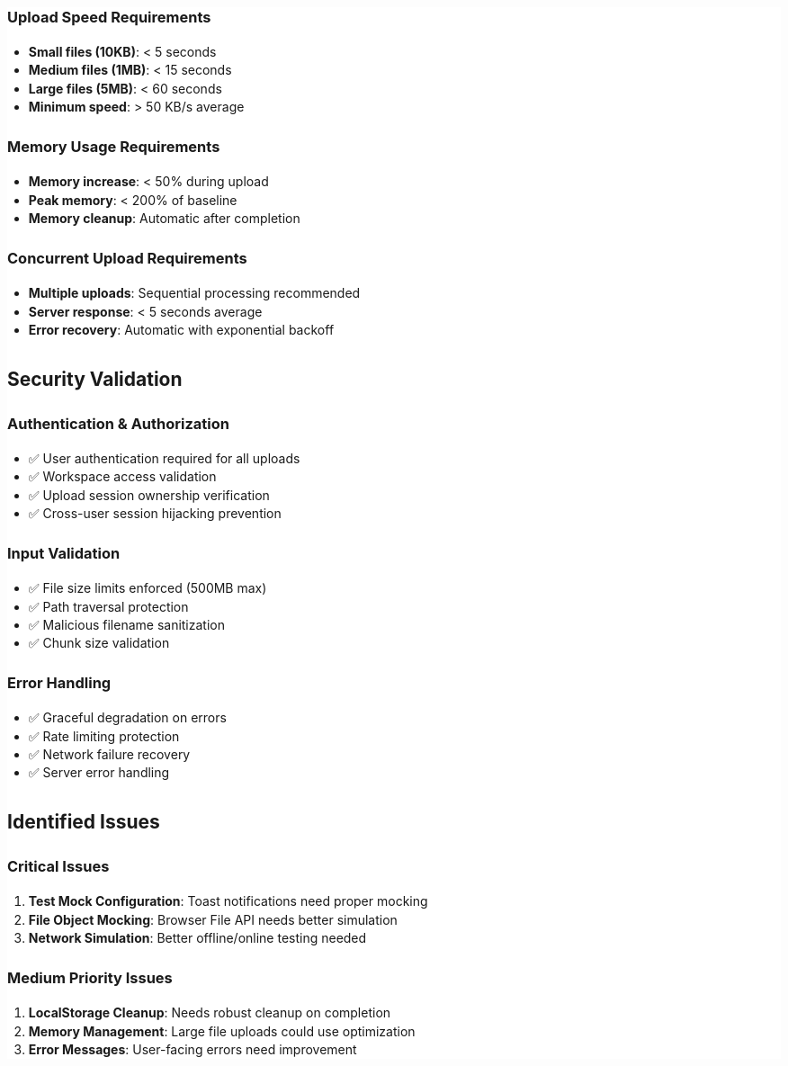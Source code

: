 ### Upload Speed Requirements
- **Small files (10KB)**: < 5 seconds
- **Medium files (1MB)**: < 15 seconds  
- **Large files (5MB)**: < 60 seconds
- **Minimum speed**: > 50 KB/s average

### Memory Usage Requirements
- **Memory increase**: < 50% during upload
- **Peak memory**: < 200% of baseline
- **Memory cleanup**: Automatic after completion

### Concurrent Upload Requirements
- **Multiple uploads**: Sequential processing recommended
- **Server response**: < 5 seconds average
- **Error recovery**: Automatic with exponential backoff

## Security Validation

### Authentication & Authorization
- ✅ User authentication required for all uploads
- ✅ Workspace access validation
- ✅ Upload session ownership verification
- ✅ Cross-user session hijacking prevention

### Input Validation
- ✅ File size limits enforced (500MB max)
- ✅ Path traversal protection
- ✅ Malicious filename sanitization
- ✅ Chunk size validation

### Error Handling
- ✅ Graceful degradation on errors
- ✅ Rate limiting protection
- ✅ Network failure recovery
- ✅ Server error handling

## Identified Issues

### Critical Issues
1. **Test Mock Configuration**: Toast notifications need proper mocking
2. **File Object Mocking**: Browser File API needs better simulation
3. **Network Simulation**: Better offline/online testing needed

### Medium Priority Issues
1. **LocalStorage Cleanup**: Needs robust cleanup on completion
2. **Memory Management**: Large file uploads could use optimization
3. **Error Messages**: User-facing errors need improvement
